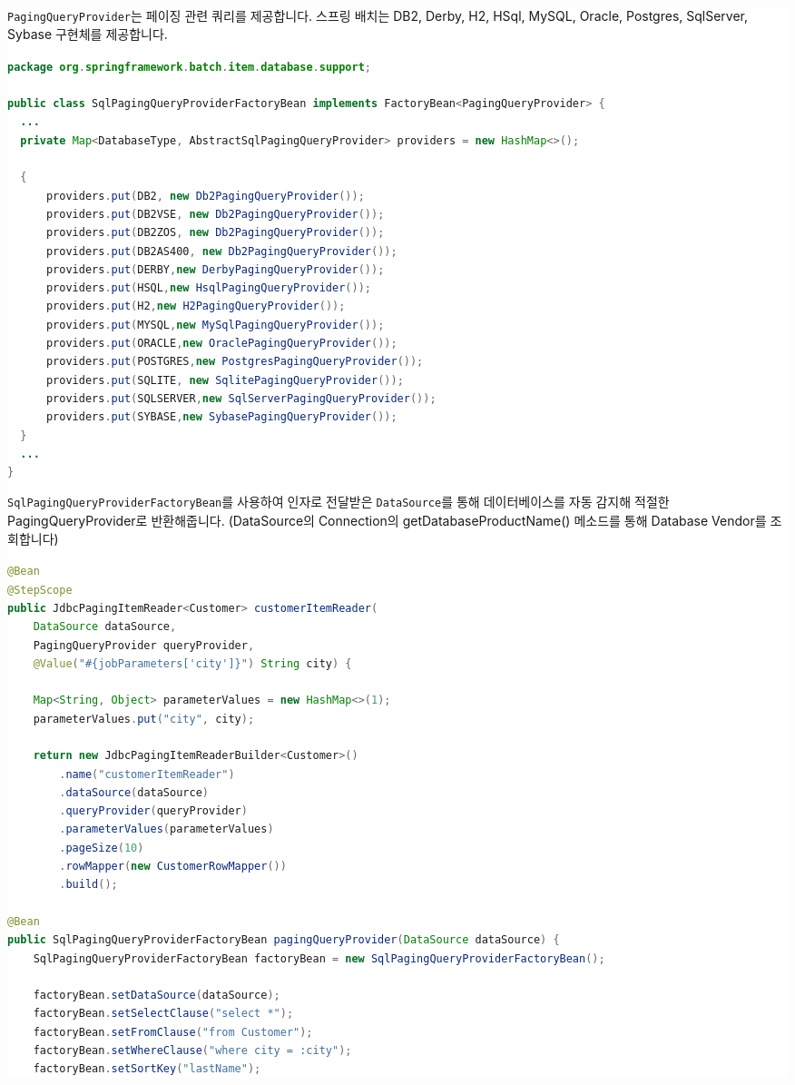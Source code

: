 

`PagingQueryProvider`는 페이징 관련 쿼리를 제공합니다. 스프링 배치는 DB2, Derby, H2, HSql, MySQL, Oracle, Postgres, SqlServer, Sybase 구현체를 제공합니다.

```java
package org.springframework.batch.item.database.support;

public class SqlPagingQueryProviderFactoryBean implements FactoryBean<PagingQueryProvider> {
  ...
  private Map<DatabaseType, AbstractSqlPagingQueryProvider> providers = new HashMap<>();
  
  {
      providers.put(DB2, new Db2PagingQueryProvider());
      providers.put(DB2VSE, new Db2PagingQueryProvider());
      providers.put(DB2ZOS, new Db2PagingQueryProvider());
      providers.put(DB2AS400, new Db2PagingQueryProvider());
      providers.put(DERBY,new DerbyPagingQueryProvider());
      providers.put(HSQL,new HsqlPagingQueryProvider());
      providers.put(H2,new H2PagingQueryProvider());
      providers.put(MYSQL,new MySqlPagingQueryProvider());
      providers.put(ORACLE,new OraclePagingQueryProvider());
      providers.put(POSTGRES,new PostgresPagingQueryProvider());
      providers.put(SQLITE, new SqlitePagingQueryProvider());
      providers.put(SQLSERVER,new SqlServerPagingQueryProvider());
      providers.put(SYBASE,new SybasePagingQueryProvider());
  }
  ...
}
```



`SqlPagingQueryProviderFactoryBean`를 사용하여 인자로 전달받은 `DataSource`를 통해 데이터베이스를 자동 감지해 적절한 PagingQueryProvider로 반환해줍니다.
(DataSource의 Connection의 getDatabaseProductName() 메소드를 통해 Database Vendor를 조회합니다)

```java
@Bean
@StepScope
public JdbcPagingItemReader<Customer> customerItemReader(
	DataSource dataSource,
	PagingQueryProvider queryProvider,
	@Value("#{jobParameters['city']}") String city) {

	Map<String, Object> parameterValues = new HashMap<>(1);
	parameterValues.put("city", city);

	return new JdbcPagingItemReaderBuilder<Customer>()
		.name("customerItemReader")
		.dataSource(dataSource)
		.queryProvider(queryProvider)
		.parameterValues(parameterValues)
		.pageSize(10)
		.rowMapper(new CustomerRowMapper())
		.build();

@Bean
public SqlPagingQueryProviderFactoryBean pagingQueryProvider(DataSource dataSource) {
	SqlPagingQueryProviderFactoryBean factoryBean = new SqlPagingQueryProviderFactoryBean();

	factoryBean.setDataSource(dataSource);
	factoryBean.setSelectClause("select *");
	factoryBean.setFromClause("from Customer");
	factoryBean.setWhereClause("where city = :city");
	factoryBean.setSortKey("lastName");

```